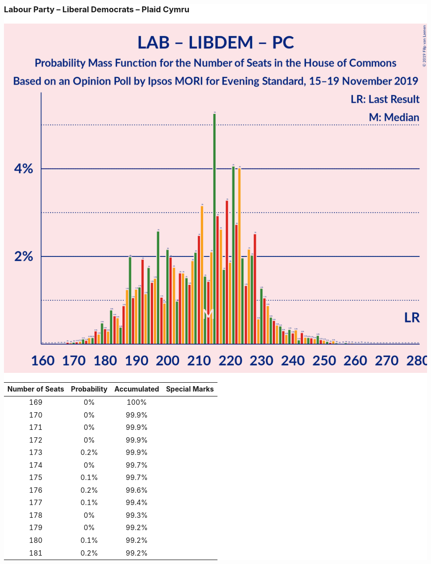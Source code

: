 ### Labour Party – Liberal Democrats – Plaid Cymru

![Graph with seats probability mass function not yet produced](2019-11-19-IpsosMORI-coalitions-seats-pmf-lab–libdem–pc.png "Seats Probability Mass Function")

| Number of Seats | Probability | Accumulated | Special Marks |
|:---------------:|:-----------:|:-----------:|:-------------:|
| 169 | 0% | 100% |  |
| 170 | 0% | 99.9% |  |
| 171 | 0% | 99.9% |  |
| 172 | 0% | 99.9% |  |
| 173 | 0.2% | 99.9% |  |
| 174 | 0% | 99.7% |  |
| 175 | 0.1% | 99.7% |  |
| 176 | 0.2% | 99.6% |  |
| 177 | 0.1% | 99.4% |  |
| 178 | 0% | 99.3% |  |
| 179 | 0% | 99.2% |  |
| 180 | 0.1% | 99.2% |  |
| 181 | 0.2% | 99.2% |  |